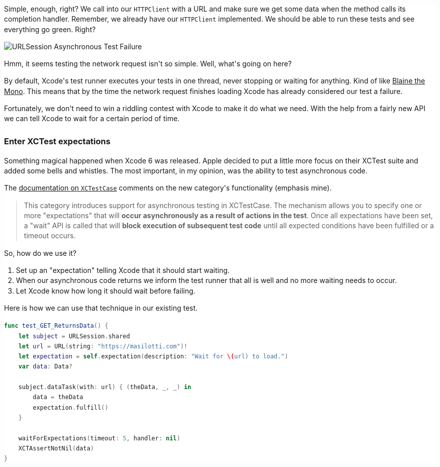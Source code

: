 Simple, enough, right? We call into our `HTTPClient` with a URL and make sure we get some data when the method calls its completion handler. Remember, we already have our `HTTPClient` implemented. We should be able to run these tests and see everything go green. Right?

![URLSession Asynchronous Test Failure](/images/nsurlsession-async-failure.png)

Hmm, it seems testing the network request isn't so simple. Well, what's going on here?

By default, Xcode's test runner executes your tests in one thread, never stopping or waiting for anything. Kind of like [Blaine the Mono](http://darktower.wikia.com/wiki/Blaine_the_Mono). This means that by the time the network request finishes loading Xcode has already considered our test a failure.

Fortunately, we don't need to win a riddling contest with Xcode to make it do what we need. With the help from a fairly new API we can tell Xcode to wait for a certain period of time.

### Enter XCTest expectations

Something magical happened when Xcode 6 was released. Apple decided to put a little more focus on their XCTest suite and added some bells and whistles. The most important, in my opinion, was the ability to test asynchronous code.

The [documentation on `XCTestCase`](https://developer.apple.com/documentation/xctest/xctestcase) comments on the new category's functionality (emphasis mine).

> This category introduces support for asynchronous testing in XCTestCase. The mechanism allows you to specify one or more "expectations" that will **occur asynchronously as a result of actions in the test**. Once all expectations have been set, a "wait" API is called that will **block execution of subsequent test code** until all expected conditions have been fulfilled or a timeout occurs.

So, how do we use it? 

1. Set up an "expectation" telling Xcode that it should start waiting.
2. When our asynchronous code returns we inform the test runner that all is well and no more waiting needs to occur.
3. Let Xcode know how long it should wait before failing.

Here is how we can use that technique in our existing test.

``` swift
func test_GET_ReturnsData() {
    let subject = URLSession.shared
    let url = URL(string: "https://masilotti.com")!
    let expectation = self.expectation(description: "Wait for \(url) to load.")
    var data: Data?

    subject.dataTask(with: url) { (theData, _, _) in
        data = theData
        expectation.fulfill()
    }

    waitForExpectations(timeout: 5, handler: nil)
    XCTAssertNotNil(data)
}
```
